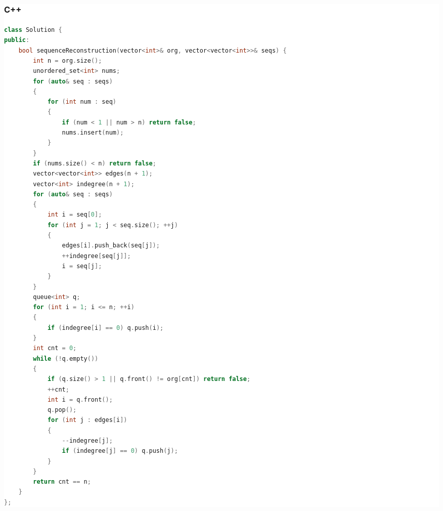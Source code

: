 ### **C++**

```cpp
class Solution {
public:
    bool sequenceReconstruction(vector<int>& org, vector<vector<int>>& seqs) {
        int n = org.size();
        unordered_set<int> nums;
        for (auto& seq : seqs)
        {
            for (int num : seq)
            {
                if (num < 1 || num > n) return false;
                nums.insert(num);
            }
        }
        if (nums.size() < n) return false;
        vector<vector<int>> edges(n + 1);
        vector<int> indegree(n + 1);
        for (auto& seq : seqs)
        {
            int i = seq[0];
            for (int j = 1; j < seq.size(); ++j)
            {
                edges[i].push_back(seq[j]);
                ++indegree[seq[j]];
                i = seq[j];
            }
        }
        queue<int> q;
        for (int i = 1; i <= n; ++i)
        {
            if (indegree[i] == 0) q.push(i);
        }
        int cnt = 0;
        while (!q.empty())
        {
            if (q.size() > 1 || q.front() != org[cnt]) return false;
            ++cnt;
            int i = q.front();
            q.pop();
            for (int j : edges[i])
            {
                --indegree[j];
                if (indegree[j] == 0) q.push(j);
            }
        }
        return cnt == n;
    }
};
```
